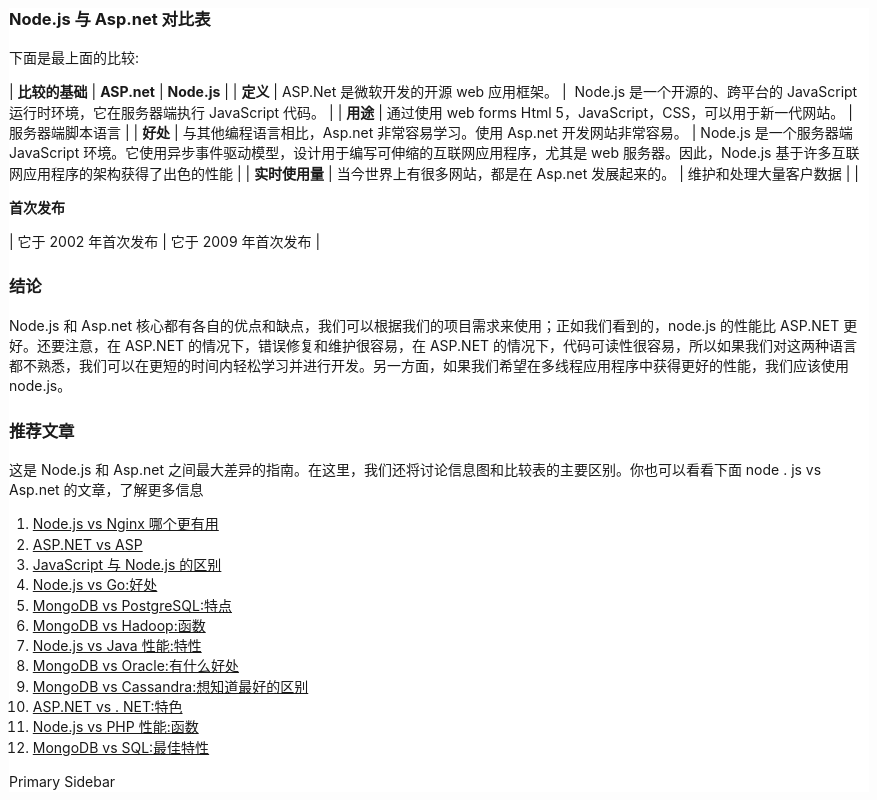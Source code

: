 ### Node.js 与 Asp.net 对比表

下面是最上面的比较:

| **比较的基础** | **ASP.net** | **Node.js** |
| **定义** | ASP.Net 是微软开发的开源 web 应用框架。 |  Node.js 是一个开源的、跨平台的 JavaScript 运行时环境，它在服务器端执行 JavaScript 代码。 |
| **用途** | 通过使用 web forms Html 5，JavaScript，CSS，可以用于新一代网站。 | 服务器端脚本语言 |
| **好处** | 与其他编程语言相比，Asp.net 非常容易学习。使用 Asp.net 开发网站非常容易。 | Node.js 是一个服务器端 JavaScript 环境。它使用异步事件驱动模型，设计用于编写可伸缩的互联网应用程序，尤其是 web 服务器。因此，Node.js 基于许多互联网应用程序的架构获得了出色的性能 |
| **实时使用量** | 当今世界上有很多网站，都是在 Asp.net 发展起来的。 | 维护和处理大量客户数据 |
|  

**首次发布**

 | 它于 2002 年首次发布 | 它于 2009 年首次发布 |

### 结论

Node.js 和 Asp.net 核心都有各自的优点和缺点，我们可以根据我们的项目需求来使用；正如我们看到的，node.js 的性能比 ASP.NET 更好。还要注意，在 ASP.NET 的情况下，错误修复和维护很容易，在 ASP.NET 的情况下，代码可读性很容易，所以如果我们对这两种语言都不熟悉，我们可以在更短的时间内轻松学习并进行开发。另一方面，如果我们希望在多线程应用程序中获得更好的性能，我们应该使用 node.js。

### 推荐文章

这是 Node.js 和 Asp.net 之间最大差异的指南。在这里，我们还将讨论信息图和比较表的主要区别。你也可以看看下面 node . js vs Asp.net 的文章，了解更多信息

1.  [Node.js vs Nginx 哪个更有用](https://www.educba.com/node-js-vs-nginx/)
2.  [ASP.NET vs ASP](https://www.educba.com/asp-vs-asp-dot-net/)
3.  [JavaScript 与 Node.js 的区别](https://www.educba.com/javascript-vs-node-dot-js/)
4.  [Node.js vs Go:好处](https://www.educba.com/node-js-vs-go/)
5.  [MongoDB vs PostgreSQL:特点](https://www.educba.com/mongodb-vs-postgresql/)
6.  [MongoDB vs Hadoop:函数](https://www.educba.com/hadoop-vs-mongodb/)
7.  [Node.js vs Java 性能:特性](https://www.educba.com/node-js-vs-java-performance/)
8.  [MongoDB vs Oracle:有什么好处](https://www.educba.com/mongodb-vs-oracle/)
9.  [MongoDB vs Cassandra:想知道最好的区别](https://www.educba.com/mongodb-vs-cassandra/)
10.  [ASP.NET vs . NET:特色](https://www.educba.com/asp-dot-net-vs-dot-net/)
11.  [Node.js vs PHP 性能:函数](https://www.educba.com/node-js-vs-php-performance/)
12.  [MongoDB vs SQL:最佳特性](https://www.educba.com/mongodb-vs-sql/)

<footer class="entry-footer">

<aside class="sidebar sidebar-primary widget-area" role="complementary" aria-label="Primary Sidebar">Primary Sidebar</aside>

</footer>